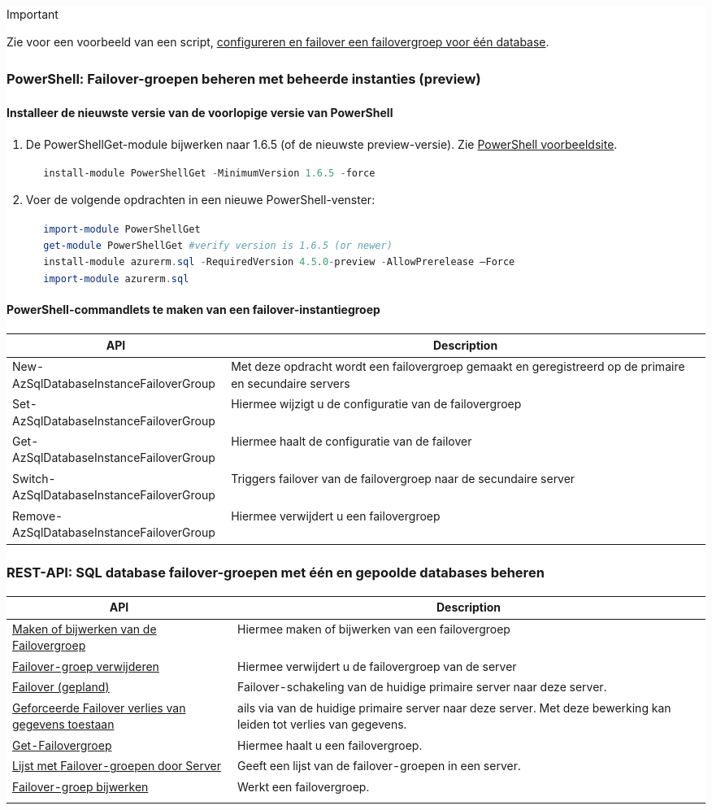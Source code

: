 
> [!IMPORTANT]
> Zie voor een voorbeeld van een script, [configureren en failover een failovergroep voor één database](scripts/sql-database-setup-geodr-failover-database-failover-group-powershell.md).
>

### <a name="powershell-managing-failover-groups-with-managed-instances-preview"></a>PowerShell: Failover-groepen beheren met beheerde instanties (preview)

#### <a name="install-the-newest-pre-release-version-of-powershell"></a>Installeer de nieuwste versie van de voorlopige versie van PowerShell

1. De PowerShellGet-module bijwerken naar 1.6.5 (of de nieuwste preview-versie). Zie [PowerShell voorbeeldsite](https://www.powershellgallery.com/packages/AzureRM.Sql/4.11.6-preview).

   ```powershell
      install-module PowerShellGet -MinimumVersion 1.6.5 -force
   ```

2. Voer de volgende opdrachten in een nieuwe PowerShell-venster:

   ```powershell
      import-module PowerShellGet
      get-module PowerShellGet #verify version is 1.6.5 (or newer)
      install-module azurerm.sql -RequiredVersion 4.5.0-preview -AllowPrerelease –Force
      import-module azurerm.sql
   ```

#### <a name="powershell-commandlets-to-create-an-instance-failover-group"></a>PowerShell-commandlets te maken van een failover-instantiegroep

| API | Description |
| --- | --- |
| New-AzSqlDatabaseInstanceFailoverGroup |Met deze opdracht wordt een failovergroep gemaakt en geregistreerd op de primaire en secundaire servers|
| Set-AzSqlDatabaseInstanceFailoverGroup |Hiermee wijzigt u de configuratie van de failovergroep|
| Get-AzSqlDatabaseInstanceFailoverGroup |Hiermee haalt de configuratie van de failover|
| Switch-AzSqlDatabaseInstanceFailoverGroup |Triggers failover van de failovergroep naar de secundaire server|
| Remove-AzSqlDatabaseInstanceFailoverGroup | Hiermee verwijdert u een failovergroep|

### <a name="rest-api-manage-sql-database-failover-groups-with-single-and-pooled-databases"></a>REST-API: SQL database failover-groepen met één en gepoolde databases beheren

| API | Description |
| --- | --- |
| [Maken of bijwerken van de Failovergroep](https://docs.microsoft.com/rest/api/sql/failovergroups/createorupdate) | Hiermee maken of bijwerken van een failovergroep |
| [Failover-groep verwijderen](https://docs.microsoft.com/rest/api/sql/failovergroups/delete) | Hiermee verwijdert u de failovergroep van de server |
| [Failover (gepland)](https://docs.microsoft.com/rest/api/sql/failovergroups/failover) | Failover-schakeling van de huidige primaire server naar deze server. |
| [Geforceerde Failover verlies van gegevens toestaan](https://docs.microsoft.com/rest/api/sql/failovergroups/forcefailoverallowdataloss) |ails via van de huidige primaire server naar deze server. Met deze bewerking kan leiden tot verlies van gegevens. |
| [Get-Failovergroep](https://docs.microsoft.com/rest/api/sql/failovergroups/get) | Hiermee haalt u een failovergroep. |
| [Lijst met Failover-groepen door Server](https://docs.microsoft.com/rest/api/sql/failovergroups/listbyserver) | Geeft een lijst van de failover-groepen in een server. |
| [Failover-groep bijwerken](https://docs.microsoft.com/rest/api/sql/failovergroups/update) | Werkt een failovergroep. |
|  | |
